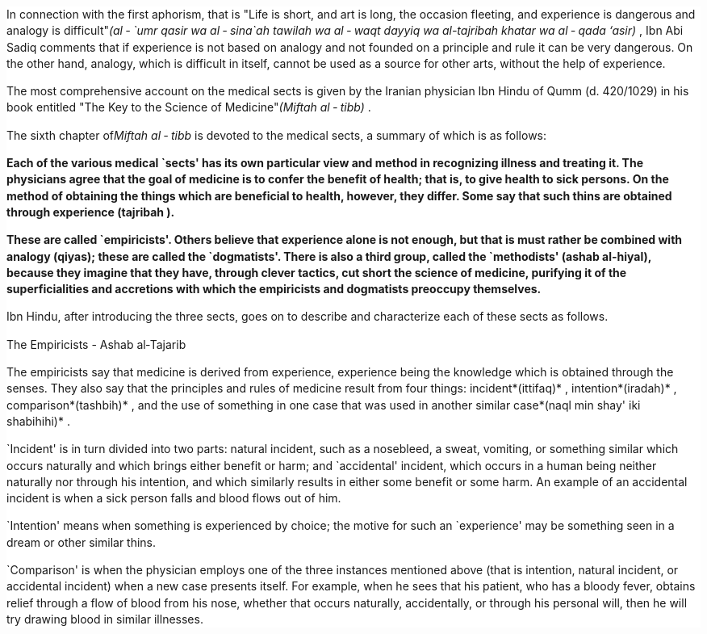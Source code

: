 In connection with the first aphorism, that is "Life is short, and art
is long, the occasion fleeting, and experience is dangerous and analogy
is difficult"*(al* *‑* *\`umr qasir wa al* *‑* *sina\`ah tawilah wa al*
*‑* *waqt dayyiq wa al­-tajribah khatar wa al* *‑* *qada ‘asir)* , Ibn
Abi Sadiq comments that if experi­ence is not based on analogy and not
founded on a principle and rule it can be very dangerous. On the other
hand, analogy, which is difficult in itself, cannot be used as a source
for other arts, without the help of experience.

The most comprehensive account on the medical sects is given by the
Iranian physician Ibn Hindu of Qumm (d. 420/1029) in his book entitled
"The Key to the Science of Medicine"*(Miftah al* *‑* *tibb)* .

The sixth chapter of*Miftah al* *‑* *tibb* is devoted to the medical
sects, a summary of which is as follows:

**Each of the various medical \`sects' has its own particular view and
method in recognizing illness and treating it. The physicians agree that
the goal of medicine is to confer the benefit of health; that is, to
give health to sick persons. On the method of obtaining the things which
are beneficial to health, however, they differ. Some say that such thins
are obtained through experience (tajribah ).**

**These are called \`empiricists'. Others believe that experience alone
is not enough, but that is must rather be combined with analogy (qiyas);
these are called the \`dogma­tists'. There is also a third group, called
the \`methodists' (ashab al-hiyal), because they imagine that they have,
through clever tactics, cut short the science of medicine, purifying it
of the superficialities and accretions with which the empiricists and
dogmatists preoccupy themselves.**

Ibn Hindu, after introducing the three sects, goes on to describe and
characterize each of these sects as follows.

The Empiricists - Ashab al‑Tajarib

The empiricists say that medicine is derived from experience, experience
being the knowledge which is obtained through the senses. They also say
that the principles and rules of medicine result from four things:
incident*(ittifaq)* , intention*(iradah)* , comparison*(tashbih)* , and
the use of something in one case that was used in another similar
case*(naql min shay' iki shabihihi)* .

\`Incident' is in turn divided into two parts: natural incident, such as
a nosebleed, a sweat, vomiting, or something similar which occurs
naturally and which brings either benefit or harm; and \`accidental'
incident, which occurs in a human being neither naturally nor through
his intention, and which similarly results in either some benefit or
some harm. An example of an accidental incident is when a sick person
falls and blood flows out of him.

\`Intention' means when something is experienced by choice; the motive
for such an \`experience' may be something seen in a dream or other
similar thins.

\`Comparison' is when the physician employs one of the three instances
mentioned above (that is intention, natural incident, or accidental
incident) when a new case presents itself. For example, when he sees
that his patient, who has a bloody fever, obtains relief through a flow
of blood from his nose, whether that occurs naturally, acciden­tally, or
through his personal will, then he will try drawing blood in similar
illnesses.

